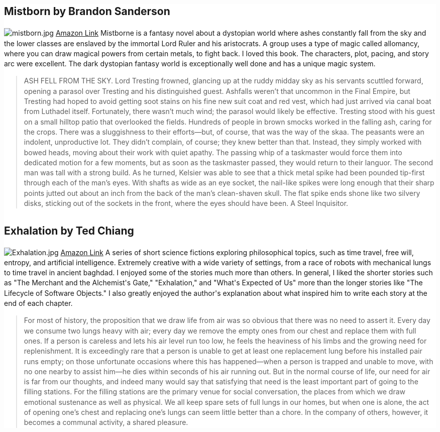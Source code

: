 


## Mistborn by Brandon Sanderson

![mistborn.jpg](../assets/mistborn_1672630557858_0.jpg)
[Amazon Link](https://www.amazon.com/dp/B001QKBHG4?tag=bsunter06-20)
Mistborne is a fantasy novel about a dystopian world where ashes constantly fall from the sky and the lower classes are enslaved by the immortal Lord Ruler and his aristocrats. A group uses a type of magic called allomancy, where you can draw magical powers from certain metals, to fight back.
I loved this book. The characters, plot, pacing, and story arc were excellent. The dark dystopian fantasy world is exceptionally well done and has a unique magic system.
>ASH FELL FROM THE SKY.
Lord Tresting frowned, glancing up at the ruddy midday sky as his servants scuttled forward, opening a parasol over Tresting and his distinguished guest. Ashfalls weren’t that uncommon in the Final Empire, but Tresting had hoped to avoid getting soot stains on his fine new suit coat and red vest, which had just arrived via canal boat from Luthadel itself. Fortunately, there wasn’t much wind; the parasol would likely be effective.
Tresting stood with his guest on a small hilltop patio that overlooked the fields. Hundreds of people in brown smocks worked in the falling ash, caring for the crops. There was a sluggishness to their efforts—but, of course, that was the way of the skaa. The peasants were an indolent, unproductive lot. They didn’t complain, of course; they knew better than that. Instead, they simply worked with bowed heads, moving about their work with quiet apathy. The passing whip of a taskmaster would force them into dedicated motion for a few moments, but as soon as the taskmaster passed, they would return to their languor.
> The second man was tall with a strong build. As he turned, Kelsier was able to see that a thick metal spike had been pounded tip-first through each of the man’s eyes. With shafts as wide as an eye socket, the nail-like spikes were long enough that their sharp points jutted out about an inch from the back of the man’s clean-shaven skull. The flat spike ends shone like two silvery disks, sticking out of the sockets in the front, where the eyes should have been. A Steel Inquisitor.





## Exhalation by Ted Chiang

![Exhalation.jpg](../assets/Exhalation_1672630657446_0.jpg)
[Amazon Link](https://www.amazon.com/dp/B07PP9MXPL?tag=bsunter06-20)
A series of short science fictions exploring philosophical topics, such as time travel, free will, entropy, and artificial intelligence. Extremely creative with a wide variety of settings, from a race of robots with mechanical lungs to time travel in ancient baghdad.
I enjoyed some of the stories much more than others. In general, I liked the shorter stories such as "The Merchant and the Alchemist's Gate," "Exhalation," and "What's Expected of Us" more than the longer stories like "The Lifecycle of Software Objects." I also greatly enjoyed the author's explanation about what inspired him to write each story at the end of each chapter.
>For most of history, the proposition that we draw life from air was so obvious that there was no need to assert it. Every day we consume two lungs heavy with air; every day we remove the empty ones from our chest and replace them with full ones. If a person is careless and lets his air level run too low, he feels the heaviness of his limbs and the growing need for replenishment. It is exceedingly rare that a person is unable to get at least one replacement lung before his installed pair runs empty; on those unfortunate occasions where this has happened—when a person is trapped and unable to move, with no one nearby to assist him—he dies within seconds of his air running out.
But in the normal course of life, our need for air is far from our thoughts, and indeed many would say that satisfying that need is the least important part of going to the filling stations. For the filling stations are the primary venue for social conversation, the places from which we draw emotional sustenance as well as physical. We all keep spare sets of full lungs in our homes, but when one is alone, the act of opening one’s chest and replacing one’s lungs can seem little better than a chore. In the company of others, however, it becomes a communal activity, a shared pleasure.
